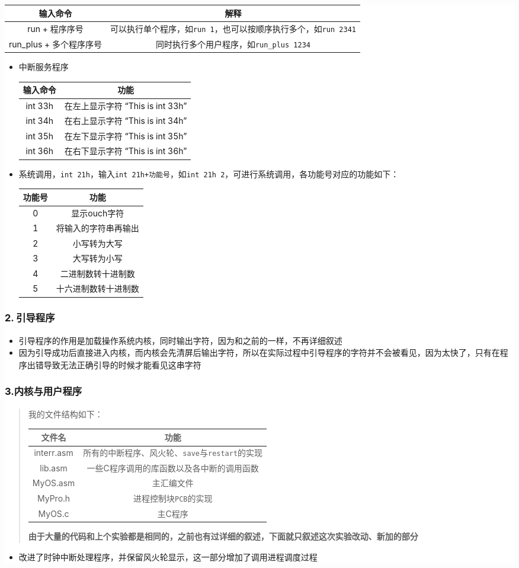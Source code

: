   |        输入命令         |                             解释                             |
  | :---------------------: | :----------------------------------------------------------: |
  |     run + 程序序号      | 可以执行单个程序，如`run 1`，也可以按顺序执行多个，如`run 2341` |
  | run_plus + 多个程序序号 |           同时执行多个用户程序，如`run_plus 1234`            |

- 中断服务程序

  | 输入命令 |               功能               |
  | :------: | :------------------------------: |
  | int 33h  | 在左上显示字符 “This is int 33h” |
  | int 34h  | 在右上显示字符 “This is int 34h” |
  | int 35h  | 在左下显示字符 “This is int 35h” |
  | int 36h  | 在右下显示字符 “This is int 36h” |
  
- 系统调用，`int 21h`，输入`int 21h+功能号`，如`int 21h 2`，可进行系统调用，各功能号对应的功能如下：
  
  | 功能号 |         功能         |
  | :----: | :------------------: |
  |   0    |     显示ouch字符     |
  |   1    | 将输入的字符串再输出 |
  |   2    |     小写转为大写     |
  |   3    |     大写转为小写     |
  |   4    |  二进制数转十进制数  |
  |   5    | 十六进制数转十进制数 |


### 2. 引导程序

- 引导程序的作用是加载操作系统内核，同时输出字符，因为和之前的一样，不再详细叙述
- 因为引导成功后直接进入内核，而内核会先清屏后输出字符，所以在实际过程中引导程序的字符并不会被看见，因为太快了，只有在程序出错导致无法正确引导的时候才能看见这串字符

### 3.内核与用户程序

> 我的文件结构如下：
>
> |   文件名   |                      功能                       |
> | :--------: | :---------------------------------------------: |
> | interr.asm | 所有的中断程序、风火轮、`save`与`restart`的实现 |
> |  lib.asm   |    一些C程序调用的库函数以及各中断的调用函数    |
> |  MyOS.asm  |                   主汇编文件                    |
> |  MyPro.h   |              进程控制块`PCB`的实现              |
> |   MyOS.c   |                     主C程序                     |
>
> **由于大量的代码和上个实验都是相同的，之前也有过详细的叙述，下面就只叙述这次实验改动、新加的部分**

- 改进了时钟中断处理程序，并保留风火轮显示，这一部分增加了调用进程调度过程
